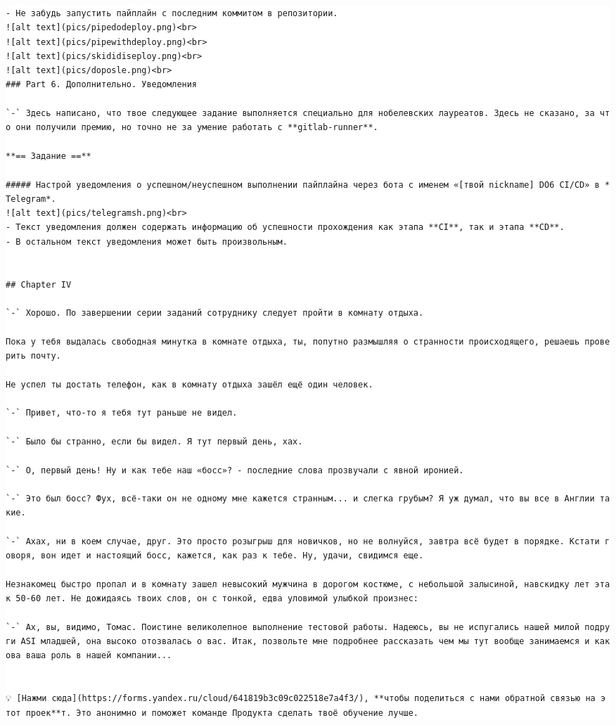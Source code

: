```
- Не забудь запустить пайплайн с последним коммитом в репозитории.
![alt text](pics/pipedodeploy.png)<br>
![alt text](pics/pipewithdeploy.png)<br>
![alt text](pics/skididiseploy.png)<br>
![alt text](pics/doposle.png)<br>
### Part 6. Дополнительно. Уведомления

`-` Здесь написано, что твое следующее задание выполняется специально для нобелевских лауреатов. Здесь не сказано, за что они получили премию, но точно не за умение работать с **gitlab-runner**.

**== Задание ==**

##### Настрой уведомления о успешном/неуспешном выполнении пайплайна через бота с именем «[твой nickname] DO6 CI/CD» в *Telegram*.
![alt text](pics/telegramsh.png)<br>
- Текст уведомления должен содержать информацию об успешности прохождения как этапа **CI**, так и этапа **CD**.
- В остальном текст уведомления может быть произвольным.


## Chapter IV

`-` Хорошо. По завершении серии заданий сотруднику следует пройти в комнату отдыха.

Пока у тебя выдалась свободная минутка в комнате отдыха, ты, попутно размышляя о странности происходящего, решаешь проверить почту.

Не успел ты достать телефон, как в комнату отдыха зашёл ещё один человек.

`-` Привет, что-то я тебя тут раньше не видел.

`-` Было бы странно, если бы видел. Я тут первый день, хах.

`-` О, первый день! Ну и как тебе наш «босс»? - последние слова прозвучали с явной иронией.

`-` Это был босс? Фух, всё-таки он не одному мне кажется странным... и слегка грубым? Я уж думал, что вы все в Англии такие.

`-` Ахах, ни в коем случае, друг. Это просто розыгрыш для новичков, но не волнуйся, завтра всё будет в порядке. Кстати говоря, вон идет и настоящий босс, кажется, как раз к тебе. Ну, удачи, свидимся еще.

Незнакомец быстро пропал и в комнату зашел невысокий мужчина в дорогом костюме, с небольшой залысиной, навскидку лет этак 50-60 лет. Не дожидаясь твоих слов, он с тонкой, едва уловимой улыбкой произнес:

`-` Ах, вы, видимо, Томас. Поистине великолепное выполнение тестовой работы. Надеюсь, вы не испугались нашей милой подруги ASI младшей, она высоко отозвалась о вас. Итак, позвольте мне подробнее рассказать чем мы тут вообще занимаемся и какова ваша роль в нашей компании...


💡 [Нажми сюда](https://forms.yandex.ru/cloud/641819b3c09c022518e7a4f3/), **чтобы поделиться с нами обратной связью на этот проек**т. Это анонимно и поможет команде Продукта сделать твоё обучение лучше.
